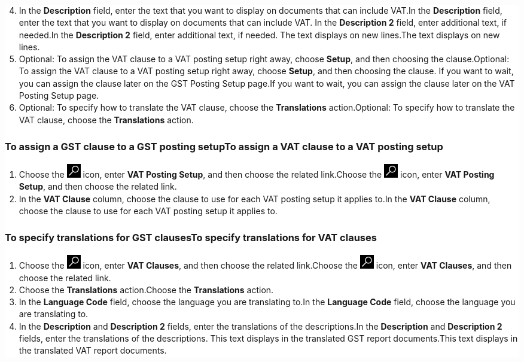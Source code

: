 4. <span data-ttu-id="c4d17-187">In the **Description** field, enter the text that you want to display on documents that can include VAT.</span><span class="sxs-lookup"><span data-stu-id="c4d17-187">In the **Description** field, enter the text that you want to display on documents that can include VAT.</span></span> <span data-ttu-id="c4d17-188">In the **Description 2** field, enter additional text, if needed.</span><span class="sxs-lookup"><span data-stu-id="c4d17-188">In the **Description 2** field, enter additional text, if needed.</span></span> <span data-ttu-id="c4d17-189">The text displays on new lines.</span><span class="sxs-lookup"><span data-stu-id="c4d17-189">The text displays on new lines.</span></span>  
5. <span data-ttu-id="c4d17-190">Optional: To assign the VAT clause to a VAT posting setup right away, choose **Setup**, and then choosing the clause.</span><span class="sxs-lookup"><span data-stu-id="c4d17-190">Optional: To assign the VAT clause to a VAT posting setup right away, choose **Setup**, and then choosing the clause.</span></span> <span data-ttu-id="c4d17-191">If you want to wait, you can assign the clause later on the GST Posting Setup page.</span><span class="sxs-lookup"><span data-stu-id="c4d17-191">If you want to wait, you can assign the clause later on the VAT Posting Setup page.</span></span>  
6. <span data-ttu-id="c4d17-192">Optional: To specify how to translate the VAT clause, choose the **Translations** action.</span><span class="sxs-lookup"><span data-stu-id="c4d17-192">Optional: To specify how to translate the VAT clause, choose the **Translations** action.</span></span>

### <a name="to-assign-a-vat-clause-to-a-vat-posting-setup"></a><span data-ttu-id="c4d17-193">To assign a GST clause to a GST posting setup</span><span class="sxs-lookup"><span data-stu-id="c4d17-193">To assign a VAT clause to a VAT posting setup</span></span>
1. <span data-ttu-id="c4d17-194">Choose the ![Search for Page or Report](media/ui-search/search_small.png "Search for Page or Report icon") icon, enter **VAT Posting Setup**, and then choose the related link.</span><span class="sxs-lookup"><span data-stu-id="c4d17-194">Choose the ![Search for Page or Report](media/ui-search/search_small.png "Search for Page or Report icon") icon, enter **VAT Posting Setup**, and then choose the related link.</span></span>  
2. <span data-ttu-id="c4d17-195">In the **VAT Clause** column, choose the clause to use for each VAT posting setup it applies to.</span><span class="sxs-lookup"><span data-stu-id="c4d17-195">In the **VAT Clause** column, choose the clause to use for each VAT posting setup it applies to.</span></span>  

### <a name="to-specify-translations-for-vat-clauses"></a><span data-ttu-id="c4d17-196">To specify translations for GST clauses</span><span class="sxs-lookup"><span data-stu-id="c4d17-196">To specify translations for VAT clauses</span></span>
1. <span data-ttu-id="c4d17-197">Choose the ![Search for Page or Report](media/ui-search/search_small.png "Search for Page or Report icon") icon, enter **VAT Clauses**, and then choose the related link.</span><span class="sxs-lookup"><span data-stu-id="c4d17-197">Choose the ![Search for Page or Report](media/ui-search/search_small.png "Search for Page or Report icon") icon, enter **VAT Clauses**, and then choose the related link.</span></span>  
2. <span data-ttu-id="c4d17-198">Choose the **Translations** action.</span><span class="sxs-lookup"><span data-stu-id="c4d17-198">Choose the **Translations** action.</span></span>  
3. <span data-ttu-id="c4d17-199">In the **Language Code** field, choose the language you are translating to.</span><span class="sxs-lookup"><span data-stu-id="c4d17-199">In the **Language Code** field, choose the language you are translating to.</span></span>  
4. <span data-ttu-id="c4d17-200">In the **Description** and **Description 2** fields, enter the translations of the descriptions.</span><span class="sxs-lookup"><span data-stu-id="c4d17-200">In the **Description** and **Description 2** fields, enter the translations of the descriptions.</span></span> <span data-ttu-id="c4d17-201">This text displays in the translated GST report documents.</span><span class="sxs-lookup"><span data-stu-id="c4d17-201">This text displays in the translated VAT report documents.</span></span>  
  